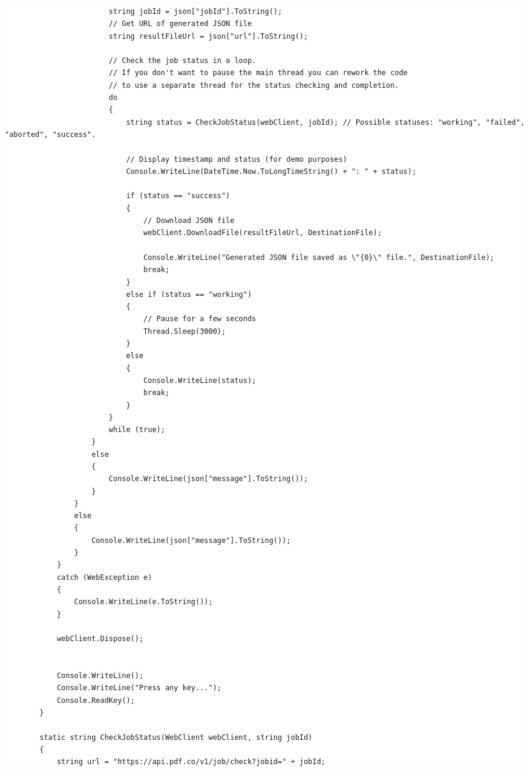 ```
                        string jobId = json["jobId"].ToString();
                        // Get URL of generated JSON file
                        string resultFileUrl = json["url"].ToString();

                        // Check the job status in a loop. 
                        // If you don't want to pause the main thread you can rework the code 
                        // to use a separate thread for the status checking and completion.
                        do
                        {
                            string status = CheckJobStatus(webClient, jobId); // Possible statuses: "working", "failed", "aborted", "success".

                            // Display timestamp and status (for demo purposes)
                            Console.WriteLine(DateTime.Now.ToLongTimeString() + ": " + status);

                            if (status == "success")
                            {
                                // Download JSON file
                                webClient.DownloadFile(resultFileUrl, DestinationFile);

                                Console.WriteLine("Generated JSON file saved as \"{0}\" file.", DestinationFile);
                                break;
                            }
                            else if (status == "working")
                            {
                                // Pause for a few seconds
                                Thread.Sleep(3000);
                            }
                            else 
                            {
                                Console.WriteLine(status);
                                break;
                            }
                        }
                        while (true);
                    }
                    else
                    {
                        Console.WriteLine(json["message"].ToString());
                    }
				}
				else
				{
					Console.WriteLine(json["message"].ToString());
				}
			}
			catch (WebException e)
			{
				Console.WriteLine(e.ToString());
			}

			webClient.Dispose();


			Console.WriteLine();
			Console.WriteLine("Press any key...");
			Console.ReadKey();
		}

        static string CheckJobStatus(WebClient webClient, string jobId)
        {
            string url = "https://api.pdf.co/v1/job/check?jobid=" + jobId;
```